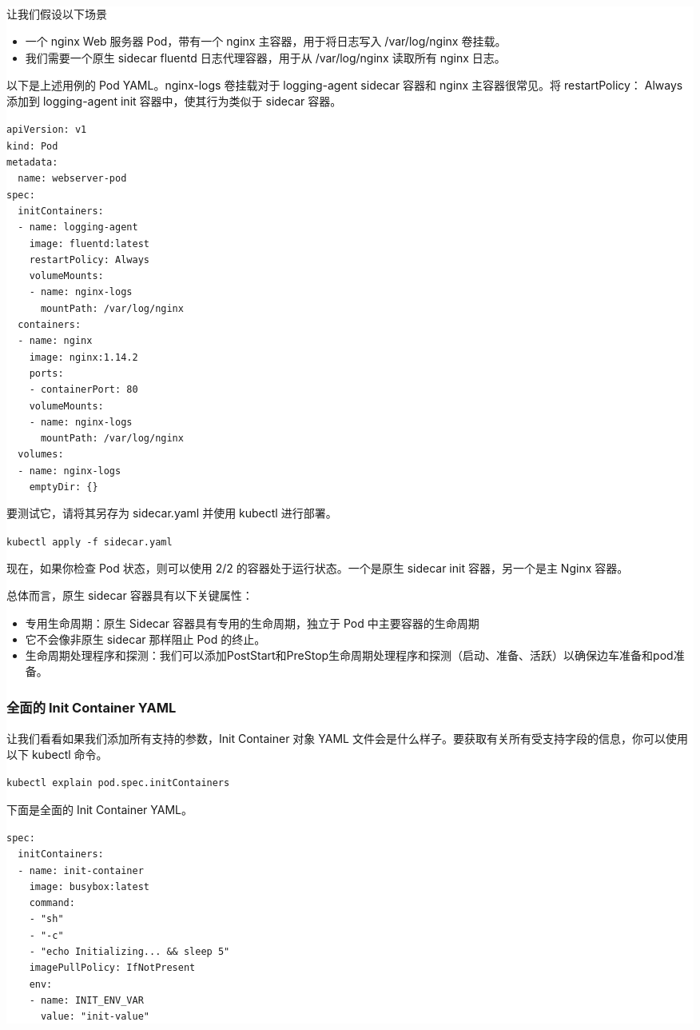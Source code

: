 让我们假设以下场景

- 一个 nginx Web 服务器 Pod，带有一个 nginx 主容器，用于将日志写入 /var/log/nginx 卷挂载。
- 我们需要一个原生 sidecar fluentd 日志代理容器，用于从 /var/log/nginx 读取所有 nginx 日志。

以下是上述用例的 Pod YAML。nginx-logs 卷挂载对于 logging-agent sidecar 容器和 nginx 主容器很常见。将 restartPolicy： Always 添加到 logging-agent init 容器中，使其行为类似于 sidecar 容器。
```
apiVersion: v1
kind: Pod
metadata:
  name: webserver-pod
spec:
  initContainers:
  - name: logging-agent
    image: fluentd:latest
    restartPolicy: Always
    volumeMounts:
    - name: nginx-logs
      mountPath: /var/log/nginx
  containers:
  - name: nginx
    image: nginx:1.14.2
    ports:
    - containerPort: 80
    volumeMounts:
    - name: nginx-logs
      mountPath: /var/log/nginx
  volumes:
  - name: nginx-logs
    emptyDir: {}
```    

要测试它，请将其另存为 sidecar.yaml 并使用 kubectl 进行部署。

```
kubectl apply -f sidecar.yaml
```

现在，如果你检查 Pod 状态，则可以使用 2/2 的容器处于运行状态。一个是原生 sidecar init 容器，另一个是主 Nginx 容器。


总体而言，原生 sidecar 容器具有以下关键属性：

- 专用生命周期：原生 Sidecar 容器具有专用的生命周期，独立于 Pod 中主要容器的生命周期
- 它不会像非原生 sidecar 那样阻止 Pod 的终止。
- 生命周期处理程序和探测：我们可以添加PostStart和PreStop生命周期处理程序和探测（启动、准备、活跃）以确保边车准备和pod准备。

### 全面的 Init Container YAML

让我们看看如果我们添加所有支持的参数，Init Container 对象 YAML 文件会是什么样子。要获取有关所有受支持字段的信息，你可以使用以下 kubectl 命令。

```
kubectl explain pod.spec.initContainers
```

下面是全面的 Init Container YAML。
```
spec:
  initContainers:
  - name: init-container
    image: busybox:latest
    command:
    - "sh"
    - "-c"
    - "echo Initializing... && sleep 5"
    imagePullPolicy: IfNotPresent
    env:
    - name: INIT_ENV_VAR
      value: "init-value"
```